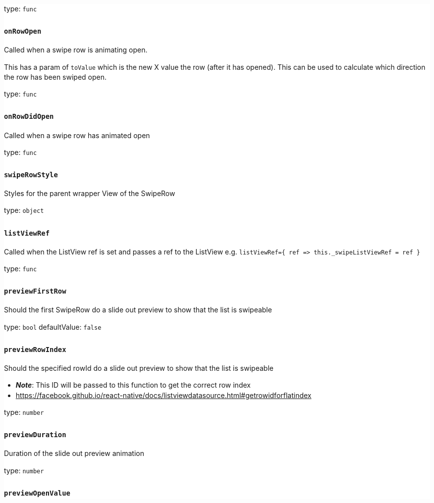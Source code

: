 type: `func`


### `onRowOpen`

Called when a swipe row is animating open.

This has a param of `toValue` which is the new X value the row (after it has opened). This can be used to calculate which direction the row has been swiped open.

type: `func`


### `onRowDidOpen`

Called when a swipe row has animated open

type: `func`


### `swipeRowStyle`

Styles for the parent wrapper View of the SwipeRow

type: `object`


### `listViewRef`

Called when the ListView ref is set and passes a ref to the ListView
e.g. ```listViewRef={ ref => this._swipeListViewRef = ref }```

type: `func`


### `previewFirstRow`

Should the first SwipeRow do a slide out preview to show that the list is swipeable

type: `bool`
defaultValue: `false`

### `previewRowIndex`

Should the specified rowId do a slide out preview to show that the list is swipeable
 * ***Note***: This ID will be passed to this function to get the correct row index
 * https://facebook.github.io/react-native/docs/listviewdatasource.html#getrowidforflatindex

type: `number`


### `previewDuration`

Duration of the slide out preview animation

type: `number`


### `previewOpenValue`
